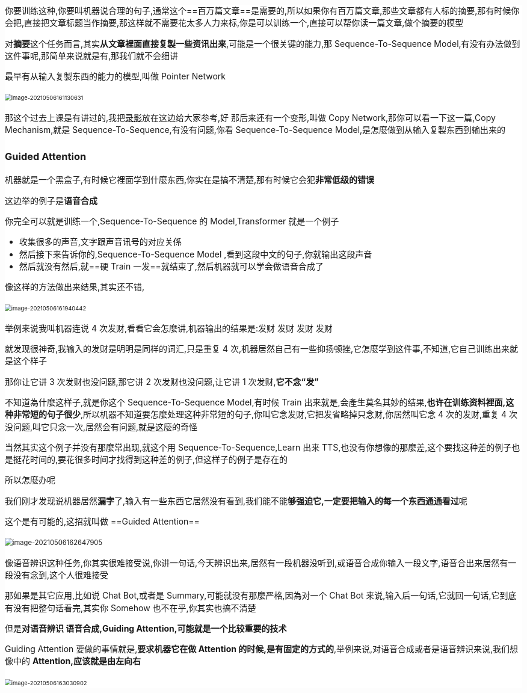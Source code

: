 你要训练这种,你要叫机器说合理的句子,通常这个==百万篇文章==是需要的,所以如果你有百万篇文章,那些文章都有人标的摘要,那有时候你会把,直接把文章标题当作摘要,那这样就不需要花太多人力来标,你是可以训练一个,直接可以帮你读一篇文章,做个摘要的模型

对**摘要**这个任务而言,其实**从文章裡面直接复製一些资讯出来**,可能是一个很关键的能力,那 Sequence-To-Sequence Model,有没有办法做到这件事呢,那简单来说就是有,那我们就不会细讲

最早有从输入复製东西的能力的模型,叫做 Pointer Network

<img src="https://gitee.com/unclestrong/deep-learning21_note/raw/master/imgbed/image-20210506161130631.png" alt="image-20210506161130631" style="zoom: 67%;" />

那这个过去上课是有讲过的,我把[录影](https://youtu.be/VdOyqNQ9aww)放在这边给大家参考,好 那后来还有一个变形,叫做 Copy Network,那你可以看一下这一篇,Copy Mechanism,就是 Sequence-To-Sequence,有没有问题,你看 Sequence-To-Sequence Model,是怎麼做到从输入复製东西到输出来的

### Guided Attention  

机器就是一个黑盒子,有时候它裡面学到什麼东西,你实在是搞不清楚,那有时候它会犯**非常低级的错误**

这边举的例子是**语音合成**

你完全可以就是训练一个,Sequence-To-Sequence 的 Model,Transformer 就是一个例子

- 收集很多的声音,文字跟声音讯号的对应关係
- 然后接下来告诉你的,Sequence-To-Sequence Model ,看到这段中文的句子,你就输出这段声音
- 然后就没有然后,就==硬 Train 一发==就结束了,然后机器就可以学会做语音合成了

像这样的方法做出来结果,其实还不错,

<img src="https://gitee.com/unclestrong/deep-learning21_note/raw/master/imgbed/image-20210506161940442.png" alt="image-20210506161940442" style="zoom:67%;" />

举例来说我叫机器连说 4 次发财,看看它会怎麼讲,机器输出的结果是:发财 发财 发财 发财

就发现很神奇,我输入的发财是明明是同样的词汇,只是重复 4 次,机器居然自己有一些抑扬顿挫,它怎麼学到这件事,不知道,它自己训练出来就是这个样子

那你让它讲 3 次发财也没问题,那它讲 2 次发财也没问题,让它讲 1 次发财,**它不念“发”** 

不知道為什麼这样子,就是你这个 Sequence-To-Sequence Model,有时候 Train 出来就是,会產生莫名其妙的结果,**也许在训练资料裡面,这种非常短的句子很少**,所以机器不知道要怎麼处理这种非常短的句子,你叫它念发财,它把发省略掉只念财,你居然叫它念 4 次的发财,重复 4 次没问题,叫它只念一次,居然会有问题,就是这麼的奇怪

当然其实这个例子并没有那麼常出现,就这个用 Sequence-To-Sequence,Learn 出来 TTS,也没有你想像的那麼差,这个要找这种差的例子也是挺花时间的,要花很多时间才找得到这种差的例子,但这样子的例子是存在的

所以怎麼办呢

我们刚才发现说机器居然**漏字**了,输入有一些东西它居然没有看到,我们能不能**够强迫它,一定要把输入的每一个东西通通看过**呢

这个是有可能的,这招就叫做 ==Guided Attention==

<img src="https://gitee.com/unclestrong/deep-learning21_note/raw/master/imgbed/image-20210506162647905.png" alt="image-20210506162647905" style="zoom:80%;" />

像语音辨识这种任务,你其实很难接受说,你讲一句话,今天辨识出来,居然有一段机器没听到,或语音合成你输入一段文字,语音合出来居然有一段没有念到,这个人很难接受

那如果是其它应用,比如说 Chat Bot,或者是 Summary,可能就没有那麼严格,因為对一个 Chat Bot 来说,输入后一句话,它就回一句话,它到底有没有把整句话看完,其实你 Somehow 也不在乎,你其实也搞不清楚

但是**对语音辨识 语音合成,Guiding Attention,可能就是一个比较重要的技术**

Guiding Attention 要做的事情就是,**要求机器它在做 Attention 的时候,是有固定的方式的**,举例来说,对语音合成或者是语音辨识来说,我们想像中的 **Attention,应该就是由左向右**

<img src="https://gitee.com/unclestrong/deep-learning21_note/raw/master/imgbed/image-20210506163030902.png" alt="image-20210506163030902" style="zoom:67%;" />

